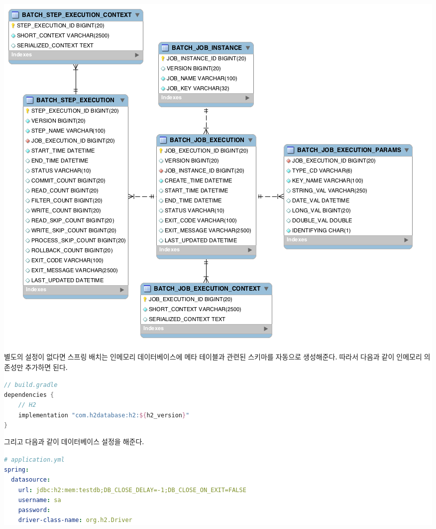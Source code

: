 ![](./211003_spring_batch/1.png)

별도의 설정이 없다면 스프링 배치는 인메모리 데이터베이스에 메타 테이블과 관련된 스키마를 자동으로 생성해준다. 따라서 다음과 같이 인메모리 의존성만 추가하면 된다.
``` groovy
// build.gradle
dependencies {
	// H2
	implementation "com.h2database:h2:${h2_version}"
}
```

그리고 다음과 같이 데이터베이스 설정을 해준다.
``` yml
# application.yml
spring:
  datasource:
    url: jdbc:h2:mem:testdb;DB_CLOSE_DELAY=-1;DB_CLOSE_ON_EXIT=FALSE
    username: sa
    password:
    driver-class-name: org.h2.Driver 
```
